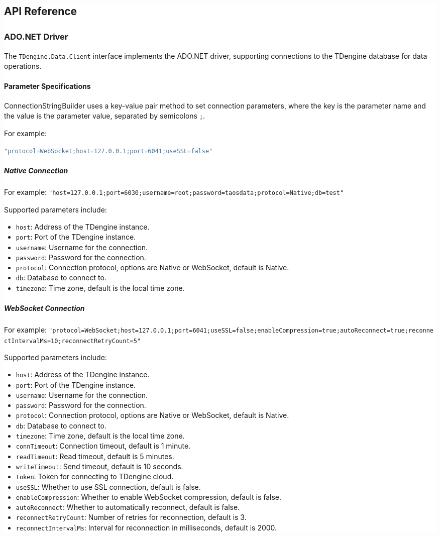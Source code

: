 ## API Reference

### ADO.NET Driver

The `TDengine.Data.Client` interface implements the ADO.NET driver, supporting connections to the TDengine database for data operations.

#### Parameter Specifications

ConnectionStringBuilder uses a key-value pair method to set connection parameters, where the key is the parameter name and the value is the parameter value, separated by semicolons `;`.

For example:

```csharp
"protocol=WebSocket;host=127.0.0.1;port=6041;useSSL=false"
```

##### Native Connection

For example: `"host=127.0.0.1;port=6030;username=root;password=taosdata;protocol=Native;db=test"`

Supported parameters include:

* `host`: Address of the TDengine instance.
* `port`: Port of the TDengine instance.
* `username`: Username for the connection.
* `password`: Password for the connection.
* `protocol`: Connection protocol, options are Native or WebSocket, default is Native.
* `db`: Database to connect to.
* `timezone`: Time zone, default is the local time zone.

##### WebSocket Connection

For example: `"protocol=WebSocket;host=127.0.0.1;port=6041;useSSL=false;enableCompression=true;autoReconnect=true;reconnectIntervalMs=10;reconnectRetryCount=5"`

Supported parameters include:

* `host`: Address of the TDengine instance.
* `port`: Port of the TDengine instance.
* `username`: Username for the connection.
* `password`: Password for the connection.
* `protocol`: Connection protocol, options are Native or WebSocket, default is Native.
* `db`: Database to connect to.
* `timezone`: Time zone, default is the local time zone.
* `connTimeout`: Connection timeout, default is 1 minute.
* `readTimeout`: Read timeout, default is 5 minutes.
* `writeTimeout`: Send timeout, default is 10 seconds.
* `token`: Token for connecting to TDengine cloud.
* `useSSL`: Whether to use SSL connection, default is false.
* `enableCompression`: Whether to enable WebSocket compression, default is false.
* `autoReconnect`: Whether to automatically reconnect, default is false.
* `reconnectRetryCount`: Number of retries for reconnection, default is 3.
* `reconnectIntervalMs`: Interval for reconnection in milliseconds, default is 2000.
